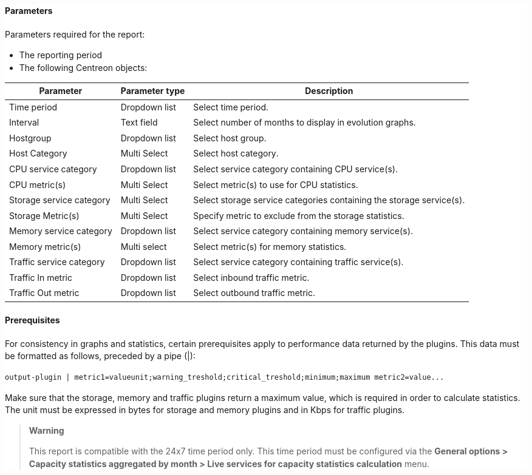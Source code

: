 #### Parameters

Parameters required for the report:

- The reporting period
- The following Centreon objects:

| Parameter                | Parameter type | Description                                                          |
|--------------------------|----------------|----------------------------------------------------------------------|
| Time period              | Dropdown list  | Select time period.                                                  |
| Interval                 | Text field     | Select number of months to display in evolution graphs.              |
| Hostgroup                | Dropdown list  | Select host group.                                                   |
| Host Category            | Multi Select   | Select host category.                                                |
| CPU service category     | Dropdown list  | Select service category containing CPU service(s).                   |
| CPU metric(s)            | Multi Select   | Select metric(s) to use for CPU statistics.                          |
| Storage service category | Multi Select   | Select storage service categories containing the storage service(s). |
| Storage Metric(s)        | Multi Select   | Specify metric to exclude from the storage statistics.               |
| Memory service category  | Dropdown list  | Select service category containing memory service(s).                |
| Memory metric(s)         | Multi select   | Select metric(s) for memory statistics.                              |
| Traffic service category | Dropdown list  | Select service category containing traffic service(s).               |
| Traffic In metric        | Dropdown list  | Select inbound traffic metric.                                       |
| Traffic Out metric       | Dropdown list  | Select outbound traffic metric.                                      |

#### Prerequisites

For consistency in graphs and statistics, certain prerequisites apply to
performance data returned by the plugins. This data must be formatted as
follows, preceded by a pipe (|):

``` text
output-plugin | metric1=valueunit;warning_treshold;critical_treshold;minimum;maximum metric2=value...
```

Make sure that the storage, memory and traffic plugins return a maximum
value, which is required in order to calculate statistics. The unit must
be expressed in bytes for storage and memory plugins and in Kbps for
traffic plugins.

> **Warning**
>
> This report is compatible with the 24x7 time period only. This time
> period must be configured via the **General options > Capacity
> statistics aggregated by month > Live services for capacity statistics
> calculation** menu.

